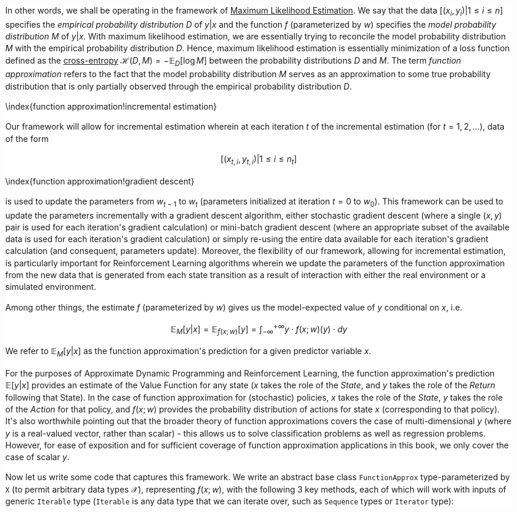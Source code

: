 In other words, we shall be operating in the framework of [Maximum Likelihood Estimation](https://en.wikipedia.org/wiki/Maximum_likelihood_estimation). We say that the data $[(x_i, y_i)|1 \leq i \leq n]$ specifies the *empirical probability distribution* $D$ of $y|x$ and the function $f$ (parameterized by $w$) specifies the *model probability distribution* $M$ of $y|x$. With maximum likelihood estimation, we are essentially trying to reconcile the model probability distribution $M$ with the empirical probability distribution $D$. Hence, maximum likelihood estimation is essentially minimization of a loss function defined as the [cross-entropy](https://en.wikipedia.org/wiki/Cross_entropy) $\mathcal{H}(D, M) = -\mathbb{E}_D[\log M]$ between the probability distributions $D$ and $M$. The term *function approximation* refers to the fact that the model probability distribution $M$ serves as an approximation to some true probability distribution that is only partially observed through the empirical probability distribution $D$.

\index{function approximation!incremental estimation}

Our framework will allow for incremental estimation wherein at each iteration $t$ of the incremental estimation (for $t=1, 2, \ldots$), data of the form

$$[(x_{t,i}, y_{t,i})|1 \leq i \leq n_t]$$

\index{function approximation!gradient descent}

is used to update the parameters from $w_{t-1}$ to $w_t$ (parameters initialized at iteration $t=0$ to $w_0$). This framework can be used to update the parameters incrementally with a gradient descent algorithm, either stochastic gradient descent (where a single $(x,y)$ pair is used for each iteration's gradient calculation) or mini-batch gradient descent (where an appropriate subset of the available data is used for each iteration's gradient calculation) or simply re-using the entire data available for each iteration's gradient calculation (and consequent, parameters update). Moreover, the flexibility of our framework, allowing for incremental estimation, is particularly important for Reinforcement Learning algorithms wherein we update the parameters of the function approximation from the new data that is generated from each state transition as a result of interaction with either the real environment or a simulated environment.

Among other things, the estimate $f$ (parameterized by $w$) gives us the model-expected value of $y$ conditional on $x$, i.e.

$$\mathbb{E}_M[y|x] = \mathbb{E}_{f(x;w)}[y] = \int_{-\infty}^{+\infty} y \cdot f(x;w)(y) \cdot dy$$

We refer to $\mathbb{E}_M[y|x]$ as the function approximation's prediction for a given predictor variable $x$.

For the purposes of Approximate Dynamic Programming and Reinforcement Learning, the function approximation's prediction $\mathbb{E}[y|x]$ provides an estimate of the Value Function for any state ($x$ takes the role of the *State*, and $y$ takes the role of the *Return* following that State). In the case of function approximation for (stochastic) policies, $x$ takes the role of the *State*, $y$ takes the role of the *Action* for that policy, and $f(x;w)$ provides the probability distribution of actions for state $x$ (corresponding to that policy). It's also worthwhile pointing out that the broader theory of function approximations covers the case of multi-dimensional $y$ (where $y$ is a real-valued vector, rather than scalar) - this allows us to solve classification problems as well as regression problems. However, for ease of exposition and for sufficient coverage of function approximation applications in this book, we only cover the case of scalar $y$.

Now let us write some code that captures this framework. We write an abstract base class `FunctionApprox` type-parameterized by `X` (to permit arbitrary data types $\mathcal{X}$), representing $f(x;w)$, with the following 3 key methods, each of which will work with inputs of generic `Iterable` type (`Iterable` is any data type that we can iterate over, such as `Sequence` types or `Iterator` type):
